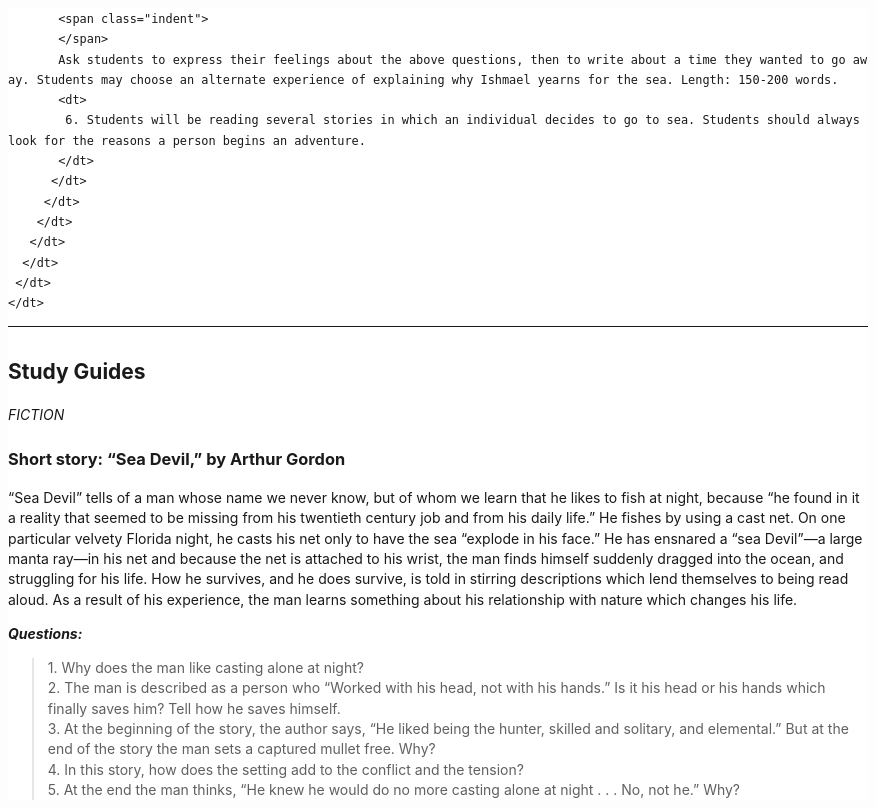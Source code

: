            <span class="indent">
           </span>
           Ask students to express their feelings about the above questions, then to write about a time they wanted to go away. Students may choose an alternate experience of explaining why Ishmael yearns for the sea. Length: 150-200 words.
           <dt>
            6. Students will be reading several stories in which an individual decides to go to sea. Students should always look for the reasons a person begins an adventure.
           </dt>
          </dt>
         </dt>
        </dt>
       </dt>
      </dt>
     </dt>
    </dt>
   </dt>
  </dl>
 </blockquote>
 <hr/>
 <h2>
  Study Guides
 </h2>
 <p>
  <i>
   FICTION
  </i>
 </p>
<h3>
  Short story: “Sea Devil,” by Arthur Gordon
 </h3>
 “Sea Devil” tells of a man whose name we never know, but of whom we learn that he likes to fish at night, because “he found in it a reality that seemed to be missing from his twentieth century job and from his daily life.” He fishes by using a cast net. On one particular velvety Florida night, he casts his net only to have the sea “explode in his face.” He has ensnared a “sea Devil”—a large manta ray—in his net and because the net is attached to his wrist, the man finds himself suddenly dragged into the ocean, and struggling for his life. How he survives, and he does survive, is told in stirring descriptions which lend themselves to being read aloud. As a result of his experience, the man learns something about his relationship with nature which changes his life.
<p>
  <b>
   <i>
    Questions:
   </i>
  </b>
  <br/>
 </p>
 <blockquote>
  <dl>
   <dt>
    1. Why does the man like casting alone at night?
    <dt>
     2. The man is described as a person who “Worked with his head, not with his hands.” Is it his head or his hands which finally saves him? Tell how he saves himself.
     <dt>
      3. At the beginning of the story, the author says, “He liked being the hunter, skilled and solitary, and elemental.” But at the end of the story the man sets a captured mullet free. Why?
      <dt>
       4. In this story, how does the setting add to the conflict and the tension?
       <dt>
        5. At the end the man thinks, “He knew he would do no more casting alone at night . . . No, not he.” Why?
        <dt>
        </dt>